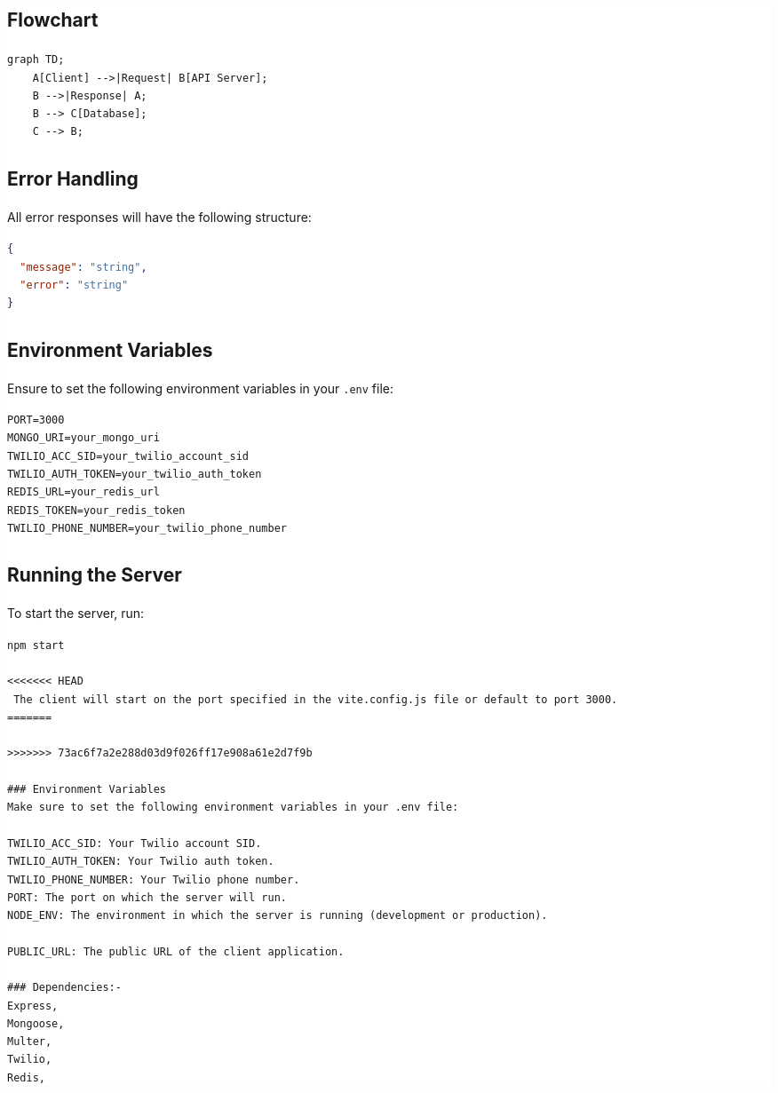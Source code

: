 ## Flowchart

```mermaid
graph TD;
    A[Client] -->|Request| B[API Server];
    B -->|Response| A;
    B --> C[Database];
    C --> B;
```

## Error Handling

All error responses will have the following structure:

```json
{
  "message": "string",
  "error": "string"
}
```

## Environment Variables

Ensure to set the following environment variables in your `.env` file:

```
PORT=3000
MONGO_URI=your_mongo_uri
TWILIO_ACC_SID=your_twilio_account_sid
TWILIO_AUTH_TOKEN=your_twilio_auth_token
REDIS_URL=your_redis_url
REDIS_TOKEN=your_redis_token
TWILIO_PHONE_NUMBER=your_twilio_phone_number
```

## Running the Server

To start the server, run:

````
npm start

<<<<<<< HEAD
 The client will start on the port specified in the vite.config.js file or default to port 3000.
=======

>>>>>>> 73ac6f7a2e288d03d9f026ff17e908a61e2d7f9b

### Environment Variables
Make sure to set the following environment variables in your .env file:

TWILIO_ACC_SID: Your Twilio account SID.
TWILIO_AUTH_TOKEN: Your Twilio auth token.
TWILIO_PHONE_NUMBER: Your Twilio phone number.
PORT: The port on which the server will run.
NODE_ENV: The environment in which the server is running (development or production).

PUBLIC_URL: The public URL of the client application.

### Dependencies:-
Express,
Mongoose,
Multer,
Twilio,
Redis,
````